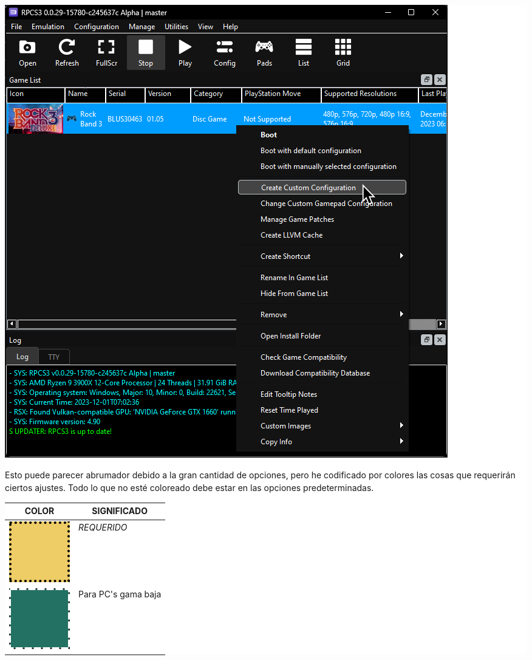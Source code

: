 ![Una captura del menú de clic derecho de RPCS3, mostrando "Create Custom Configuration" resaltado](images/cust/rpcs3customconfig.png "Create Custom Configuration")

Esto puede parecer abrumador debido a la gran cantidad de opciones, pero he codificado por colores las cosas que requerirán ciertos ajustes. Todo lo que no esté coloreado debe estar en las opciones predeterminadas.

| COLOR | SIGNIFICADO |
|---|---|
| ![Un cuadro amarillo.](images/cust/bigyellow.png "Cuadro amarillo") | *REQUERIDO* |
| ![Un cuadro verde.](images/cust/biggreen.png "Cuadro verde") | Para PC's gama baja |